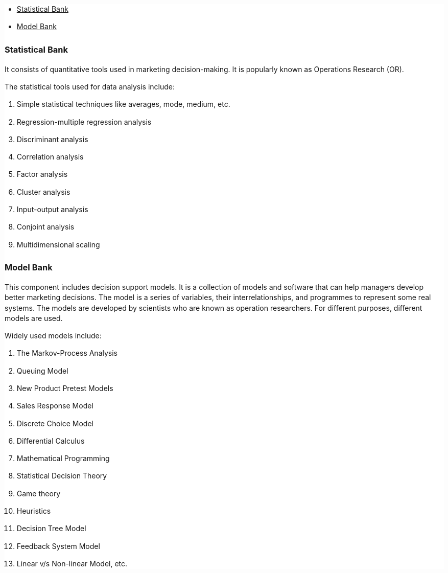 - [Statistical Bank](#statistical-bank)

- [Model Bank](#model-bank)

### Statistical Bank

It consists of quantitative tools used in marketing decision-making. It is popularly known as Operations Research (OR).

The statistical tools used for data analysis include:

1. Simple statistical techniques like averages, mode, medium, etc.

2. Regression-multiple regression analysis

3. Discriminant analysis

4. Correlation analysis

5. Factor analysis

6. Cluster analysis

7. Input-output analysis

8. Conjoint analysis

9. Multidimensional scaling

### Model Bank

This component includes decision support models. It is a collection of models and software that can help managers develop better marketing decisions. The model is a series of variables, their interrelationships, and programmes to represent some real systems. The models are developed by scientists who are known as operation researchers. For different purposes, different models are used.

Widely used models include:

1. The Markov-Process Analysis

2. Queuing Model

3. New Product Pretest Models

4. Sales Response Model

5. Discrete Choice Model

6. Differential Calculus

7. Mathematical Programming

8. Statistical Decision Theory

9. Game theory

10. Heuristics

11. Decision Tree Model

12. Feedback System Model

13. Linear v/s Non-linear Model, etc.
